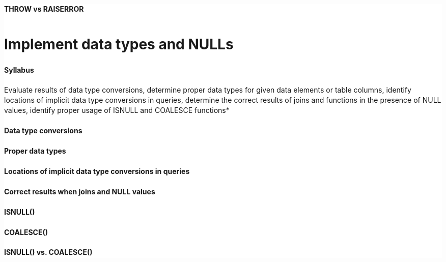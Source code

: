 #### THROW vs RAISERROR

# Implement data types and NULLs

#### Syllabus

Evaluate results of data type conversions, determine proper data types for given data elements
or table columns, identify locations of implicit data type conversions in queries, determine
the correct results of joins and functions in the presence of NULL values, identify proper
usage of ISNULL and COALESCE functions*

#### Data type conversions

#### Proper data types

#### Locations of implicit data type conversions in queries

#### Correct results when joins and NULL values

#### ISNULL()

#### COALESCE()

#### ISNULL() vs. COALESCE()

[microsoft-mcsa-sql-2016-database-development]: https://www.microsoft.com/en-us/learning/mcsa-sql2016-database-development-certification.aspx
[microsoft-70-761-curriculum]: https://www.microsoft.com/en-us/learning/exam-70-761.aspx
[microsoft-deterministic-and-non-deterministic-functions]: https://docs.microsoft.com/en-us/sql/relational-databases/user-defined-functions/deterministic-and-nondeterministic-functions
[microsoft-for-xml]: https://docs.microsoft.com/en-us/sql/relational-databases/xml/for-xml-sql-server
[microsoft-openxml]: https://docs.microsoft.com/en-us/sql/relational-databases/xml/openxml-sql-server
[stackoverflow-union-and-union-all]: https://stackoverflow.com/questions/49925/what-is-the-difference-between-union-and-union-all
